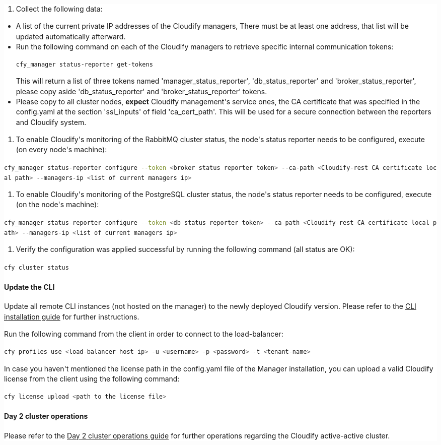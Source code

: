 1. Collect the following data:
- A list of the current private IP addresses of the Cloudify managers, There must be at least one address, that list will be updated automatically afterward.
- Run the following command on each of the Cloudify managers to retrieve specific internal communication tokens:
  ```bash
  cfy_manager status-reporter get-tokens
  ```
  This will return a list of three tokens named 'manager_status_reporter', 'db_status_reporter' and 'broker_status_reporter', please copy aside 'db_status_reporter' and 'broker_status_reporter' tokens.
- Please copy to all cluster nodes, **expect** Cloudify management's service ones, the CA certificate that was specified in the config.yaml at the section 'ssl_inputs' of field 'ca_cert_path'. This will be used
  for a secure connection between the reporters and Cloudify system.
1. To enable Cloudify's monitoring of the RabbitMQ cluster status, the node's status reporter needs to be configured, execute (on every node's machine):
  ```bash
  cfy_manager status-reporter configure --token <broker status reporter token> --ca-path <Cloudify-rest CA certificate local path> --managers-ip <list of current managers ip>
  ```
1. To enable Cloudify's monitoring of the PostgreSQL cluster status, the node's status reporter needs to be configured, execute (on the node's machine):
  ```bash
  cfy_manager status-reporter configure --token <db status reporter token> --ca-path <Cloudify-rest CA certificate local path> --managers-ip <list of current managers ip>
  ```
1. Verify the configuration was applied successful by running the following command (all status are OK):
  ```bash
  cfy cluster status
  ```

#### Update the CLI

Update all remote CLI instances (not hosted on the manager) to the newly deployed Cloudify version. Please refer to the [CLI installation guide](http://docs.cloudify.co/5.0.5/install_maintain/installation/installing-cli/) for further instructions. 

Run the following command from the client in order to connect to the load-balancer:
```bash
cfy profiles use <load-balancer host ip> -u <username> -p <password> -t <tenant-name>
```

In case you haven't mentioned the license path in the config.yaml file of the Manager installation, you can 
upload a valid Cloudify license from the client using the following command: 
```bash
cfy license upload <path to the license file>
```

#### Day 2 cluster operations
Please refer to the [Day 2 cluster operations guide](https://docs.cloudify.co/5.0.5/ops_guides/ha_guides/cloudify_ha_day_two_ops/) for further operations regarding the Cloudify active-active cluster. 